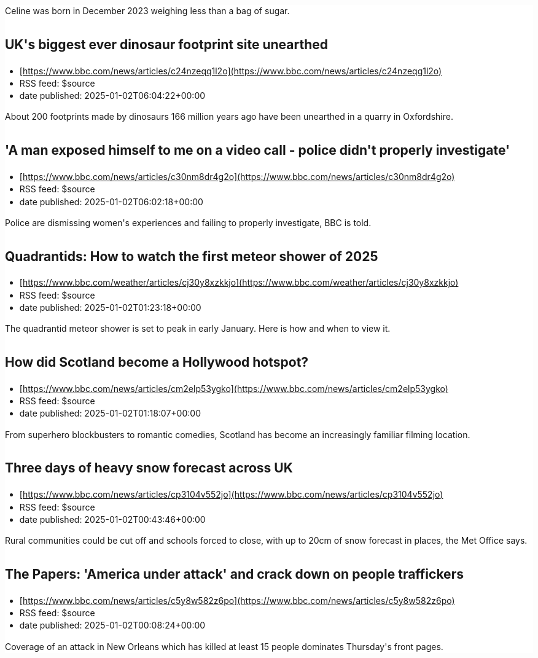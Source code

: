 Celine was born in December 2023 weighing less than a bag of sugar.

## UK's biggest ever dinosaur footprint site unearthed
 - [https://www.bbc.com/news/articles/c24nzeqq1l2o](https://www.bbc.com/news/articles/c24nzeqq1l2o)
 - RSS feed: $source
 - date published: 2025-01-02T06:04:22+00:00

About 200 footprints made by dinosaurs 166 million years ago have been unearthed in a quarry in Oxfordshire.

## 'A man exposed himself to me on a video call - police didn't properly investigate'
 - [https://www.bbc.com/news/articles/c30nm8dr4g2o](https://www.bbc.com/news/articles/c30nm8dr4g2o)
 - RSS feed: $source
 - date published: 2025-01-02T06:02:18+00:00

Police are dismissing women's experiences and failing to properly investigate, BBC is told.

## Quadrantids: How to watch the first meteor shower of 2025
 - [https://www.bbc.com/weather/articles/cj30y8xzkkjo](https://www.bbc.com/weather/articles/cj30y8xzkkjo)
 - RSS feed: $source
 - date published: 2025-01-02T01:23:18+00:00

The quadrantid meteor shower is set to peak in early January. Here is how and when to view it.

## How did Scotland become a Hollywood hotspot?
 - [https://www.bbc.com/news/articles/cm2elp53ygko](https://www.bbc.com/news/articles/cm2elp53ygko)
 - RSS feed: $source
 - date published: 2025-01-02T01:18:07+00:00

From superhero blockbusters to romantic comedies, Scotland has become an increasingly familiar filming location.

## Three days of heavy snow forecast across UK
 - [https://www.bbc.com/news/articles/cp3104v552jo](https://www.bbc.com/news/articles/cp3104v552jo)
 - RSS feed: $source
 - date published: 2025-01-02T00:43:46+00:00

Rural communities could be cut off and schools forced to close, with up to 20cm of snow forecast in places, the Met Office says.

## The Papers: 'America under attack' and crack down on people traffickers
 - [https://www.bbc.com/news/articles/c5y8w582z6po](https://www.bbc.com/news/articles/c5y8w582z6po)
 - RSS feed: $source
 - date published: 2025-01-02T00:08:24+00:00

Coverage of an attack in New Orleans which has killed at least 15 people dominates Thursday's front pages.

